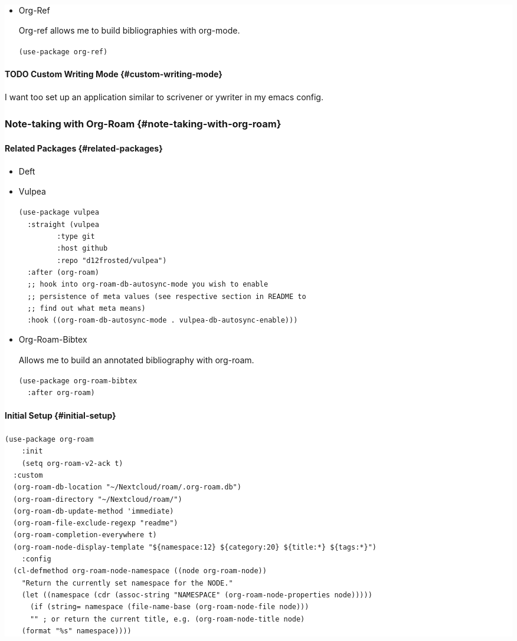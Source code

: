 -  Org-Ref

    Org-ref allows me to build bibliographies with org-mode.

    ```elisp
    (use-package org-ref)
    ```


#### <span class="org-todo todo TODO">TODO</span> Custom Writing Mode {#custom-writing-mode}

I want too set up an application similar to scrivener or ywriter in my emacs config.


### Note-taking with Org-Roam {#note-taking-with-org-roam}


#### Related Packages {#related-packages}



-  Deft



-  Vulpea

    ```elisp
    (use-package vulpea
      :straight (vulpea
    	     :type git
    	     :host github
    	     :repo "d12frosted/vulpea")
      :after (org-roam)
      ;; hook into org-roam-db-autosync-mode you wish to enable
      ;; persistence of meta values (see respective section in README to
      ;; find out what meta means)
      :hook ((org-roam-db-autosync-mode . vulpea-db-autosync-enable)))
    ```



-  Org-Roam-Bibtex

    Allows me to build an annotated bibliography with org-roam.

    ```elisp
    (use-package org-roam-bibtex
      :after org-roam)
    ```


#### Initial Setup {#initial-setup}

```elisp
(use-package org-roam
	:init
	(setq org-roam-v2-ack t)
  :custom
  (org-roam-db-location "~/Nextcloud/roam/.org-roam.db")
  (org-roam-directory "~/Nextcloud/roam/")
  (org-roam-db-update-method 'immediate)
  (org-roam-file-exclude-regexp "readme")
  (org-roam-completion-everywhere t)
  (org-roam-node-display-template "${namespace:12} ${category:20} ${title:*} ${tags:*}")
	:config
  (cl-defmethod org-roam-node-namespace ((node org-roam-node))
    "Return the currently set namespace for the NODE."
    (let ((namespace (cdr (assoc-string "NAMESPACE" (org-roam-node-properties node)))))
      (if (string= namespace (file-name-base (org-roam-node-file node)))
	  "" ; or return the current title, e.g. (org-roam-node-title node)
	(format "%s" namespace))))
```
